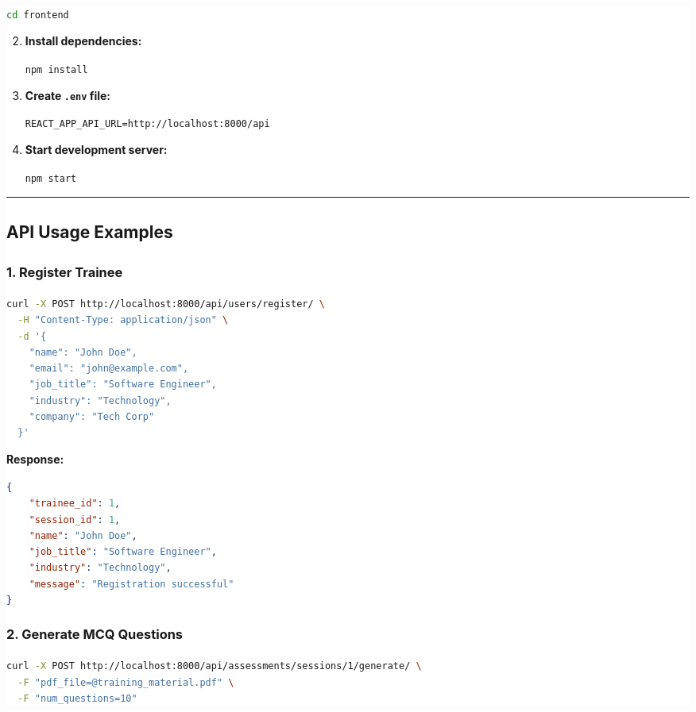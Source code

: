    ```bash
   cd frontend
   ```

2. **Install dependencies:**

   ```bash
   npm install
   ```

3. **Create `.env` file:**

   ```
   REACT_APP_API_URL=http://localhost:8000/api
   ```

4. **Start development server:**
   ```bash
   npm start
   ```

---

## API Usage Examples

### 1. Register Trainee

```bash
curl -X POST http://localhost:8000/api/users/register/ \
  -H "Content-Type: application/json" \
  -d '{
    "name": "John Doe",
    "email": "john@example.com",
    "job_title": "Software Engineer",
    "industry": "Technology",
    "company": "Tech Corp"
  }'
```

**Response:**

```json
{
	"trainee_id": 1,
	"session_id": 1,
	"name": "John Doe",
	"job_title": "Software Engineer",
	"industry": "Technology",
	"message": "Registration successful"
}
```

### 2. Generate MCQ Questions

```bash
curl -X POST http://localhost:8000/api/assessments/sessions/1/generate/ \
  -F "pdf_file=@training_material.pdf" \
  -F "num_questions=10"
```
